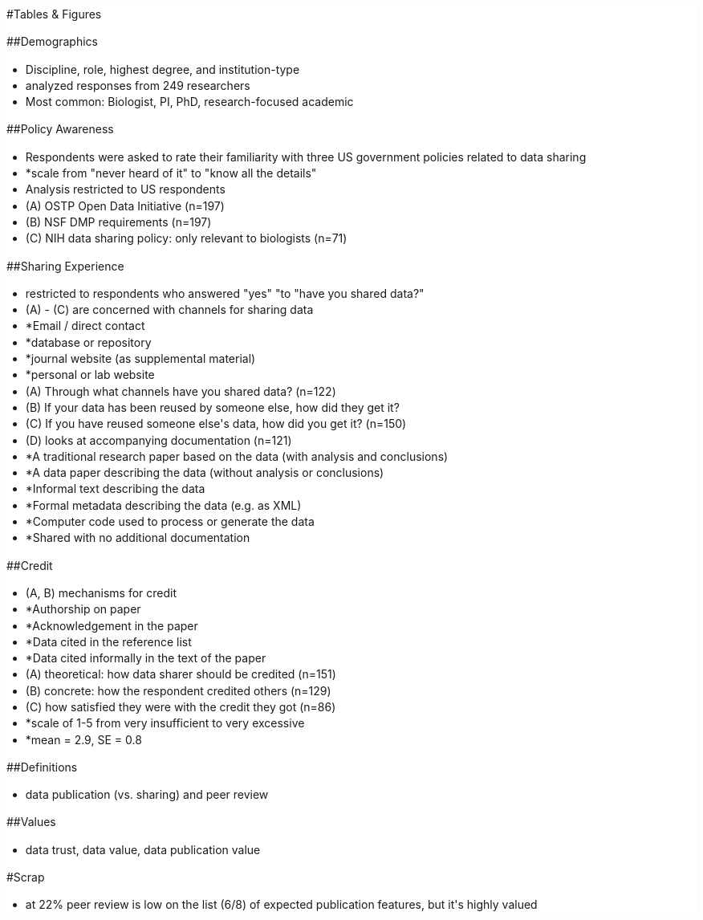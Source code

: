 

#Tables & Figures

##Demographics
* Discipline, role, highest degree, and institution-type
* analyzed responses from 249 researchers
* Most common: Biologist, PI, PhD, research-focused academic

##Policy Awareness
* Respondents were asked to rate their familiarity with three US government policies related to data sharing
* *scale from "never heard of it" to "know all the details"
* Analysis restricted to US respondents
* (A) OSTP Open Data Initiative (n=197)
* (B) NSF DMP requirements (n=197)
* (C) NIH data sharing policy: only relevant to biologists (n=71)

##Sharing Experience
* restricted to respondents who answered "yes" "to "have you shared data?"
* (A) - (C) are concerned with channels for sharing data
* *Email / direct contact
* *database or repository
* *journal website (as supplemental material)
* *personal or lab website
* (A) Through what channels have you shared data? (n=122)
* (B) If your data has been reused by someone else, how did they get it?
* (C) If you have reused someone else's data, how did you get it? (n=150)
* (D) looks at accompanying documentation (n=121)
* *A traditional research paper based on the data (with analysis and conclusions)
* *A data paper describing the data (without analysis or conclusions)
* *Informal text describing the data
* *Formal metadata describing the data (e.g. as XML)
* *Computer code used to process or generate the data
* *Shared with no additional documentation

##Credit
* (A, B) mechanisms for credit
* *Authorship on paper
* *Acknowledgement in the paper
* *Data cited in the reference list
* *Data cited informally in the text of the paper
* (A) theoretical: how data sharer should be credited (n=151)
* (B) concrete: how the respondent credited others (n=129)
* (C) how satisfied they were with the credit they got (n=86)
* *scale of 1-5 from very insufficient to very excessive
* *mean = 2.9, SE = 0.8

##Definitions
* data publication (vs. sharing) and peer review

##Values
* data trust, data value, data publication value


#Scrap
* at 22% peer review is low on the list (6/8) of expected publication features, but it's highly valued
